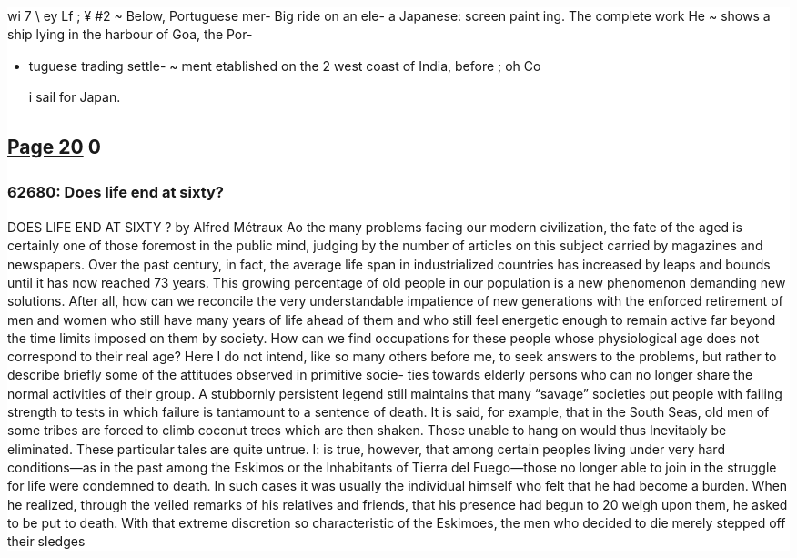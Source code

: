wi 7 \ ey Lf ; ¥ #2 
~ Below, Portuguese mer- 
Big ride on an ele- 
a Japanese: screen paint 
ing. The complete work 
He ~ shows a ship lying in the 
harbour of Goa, the Por- 
* tuguese trading settle- 
~ ment etablished on the 
2 west coast of India, before ; 
  oh 
Co 
  
   i sail for Japan. 
  
  
  

## [Page 20](062672engo.pdf#page=20) 0

### 62680: Does life end at sixty?

DOES LIFE END 
AT SIXTY ? 
by Alfred Métraux 
Ao the many problems facing our modern 
civilization, the fate of the aged is certainly 
one of those foremost in the public mind, judging by the 
number of articles on this subject carried by magazines 
and newspapers. Over the past century, in fact, the 
average life span in industrialized countries has increased 
by leaps and bounds until it has now reached 73 years. 
This growing percentage of old people in our population 
is a new phenomenon demanding new solutions. After all, 
how can we reconcile the very understandable impatience 
of new generations with the enforced retirement of men 
and women who still have many years of life ahead of 
them and who still feel energetic enough to remain active 
far beyond the time limits imposed on them by society. 
How can we find occupations for these people whose 
physiological age does not correspond to their real age? 
Here I do not intend, like so many others before me, to 
seek answers to the problems, but rather to describe 
briefly some of the attitudes observed in primitive socie- 
ties towards elderly persons who can no longer share the 
normal activities of their group. 
A stubbornly persistent legend still maintains that 
many “savage” societies put people with failing strength 
to tests in which failure is tantamount to a sentence of 
death. It is said, for example, that in the South Seas, old 
men of some tribes are forced to climb coconut trees which 
are then shaken. Those unable to hang on would thus 
Inevitably be eliminated. These particular tales are quite 
untrue. 
I: is true, however, that among certain peoples 
living under very hard conditions—as in the 
past among the Eskimos or the Inhabitants of Tierra del 
Fuego—those no longer able to join in the struggle for life 
were condemned to death. In such cases it was usually 
the individual himself who felt that he had become a 
burden. When he realized, through the veiled remarks of 
his relatives and friends, that his presence had begun to 
20 weigh upon them, he asked to be put to death. With that 
extreme discretion so characteristic of the Eskimoes, the 
men who decided to die merely stepped off their sledges 